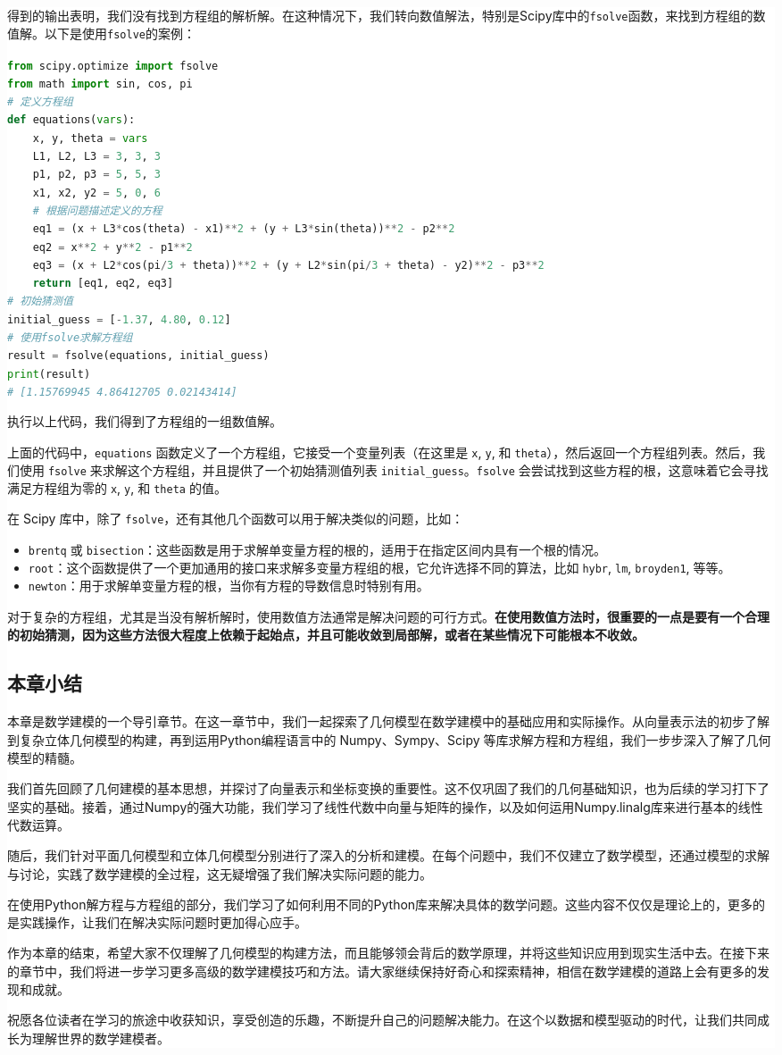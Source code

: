 得到的输出表明，我们没有找到方程组的解析解。在这种情况下，我们转向数值解法，特别是Scipy库中的`fsolve`函数，来找到方程组的数值解。以下是使用`fsolve`的案例：

```python
from scipy.optimize import fsolve
from math import sin, cos, pi
# 定义方程组
def equations(vars):
    x, y, theta = vars
    L1, L2, L3 = 3, 3, 3
    p1, p2, p3 = 5, 5, 3
    x1, x2, y2 = 5, 0, 6
    # 根据问题描述定义的方程
    eq1 = (x + L3*cos(theta) - x1)**2 + (y + L3*sin(theta))**2 - p2**2
    eq2 = x**2 + y**2 - p1**2
    eq3 = (x + L2*cos(pi/3 + theta))**2 + (y + L2*sin(pi/3 + theta) - y2)**2 - p3**2
    return [eq1, eq2, eq3]
# 初始猜测值
initial_guess = [-1.37, 4.80, 0.12]
# 使用fsolve求解方程组
result = fsolve(equations, initial_guess)
print(result)
# [1.15769945 4.86412705 0.02143414]
```

执行以上代码，我们得到了方程组的一组数值解。

上面的代码中，`equations` 函数定义了一个方程组，它接受一个变量列表（在这里是 `x`, `y`, 和 `theta`），然后返回一个方程组列表。然后，我们使用 `fsolve` 来求解这个方程组，并且提供了一个初始猜测值列表 `initial_guess`。`fsolve` 会尝试找到这些方程的根，这意味着它会寻找满足方程组为零的 `x`, `y`, 和 `theta` 的值。

在 Scipy 库中，除了 `fsolve`，还有其他几个函数可以用于解决类似的问题，比如：

* `brentq` 或 `bisection`：这些函数是用于求解单变量方程的根的，适用于在指定区间内具有一个根的情况。
* `root`：这个函数提供了一个更加通用的接口来求解多变量方程组的根，它允许选择不同的算法，比如 `hybr`, `lm`, `broyden1`, 等等。
* `newton`：用于求解单变量方程的根，当你有方程的导数信息时特别有用。

对于复杂的方程组，尤其是当没有解析解时，使用数值方法通常是解决问题的可行方式。**在使用数值方法时，很重要的一点是要有一个合理的初始猜测，因为这些方法很大程度上依赖于起始点，并且可能收敛到局部解，或者在某些情况下可能根本不收敛。**

## 本章小结

本章是数学建模的一个导引章节。在这一章节中，我们一起探索了几何模型在数学建模中的基础应用和实际操作。从向量表示法的初步了解到复杂立体几何模型的构建，再到运用Python编程语言中的 Numpy、Sympy、Scipy 等库求解方程和方程组，我们一步步深入了解了几何模型的精髓。

我们首先回顾了几何建模的基本思想，并探讨了向量表示和坐标变换的重要性。这不仅巩固了我们的几何基础知识，也为后续的学习打下了坚实的基础。接着，通过Numpy的强大功能，我们学习了线性代数中向量与矩阵的操作，以及如何运用Numpy.linalg库来进行基本的线性代数运算。

随后，我们针对平面几何模型和立体几何模型分别进行了深入的分析和建模。在每个问题中，我们不仅建立了数学模型，还通过模型的求解与讨论，实践了数学建模的全过程，这无疑增强了我们解决实际问题的能力。

在使用Python解方程与方程组的部分，我们学习了如何利用不同的Python库来解决具体的数学问题。这些内容不仅仅是理论上的，更多的是实践操作，让我们在解决实际问题时更加得心应手。

作为本章的结束，希望大家不仅理解了几何模型的构建方法，而且能够领会背后的数学原理，并将这些知识应用到现实生活中去。在接下来的章节中，我们将进一步学习更多高级的数学建模技巧和方法。请大家继续保持好奇心和探索精神，相信在数学建模的道路上会有更多的发现和成就。

祝愿各位读者在学习的旅途中收获知识，享受创造的乐趣，不断提升自己的问题解决能力。在这个以数据和模型驱动的时代，让我们共同成长为理解世界的数学建模者。